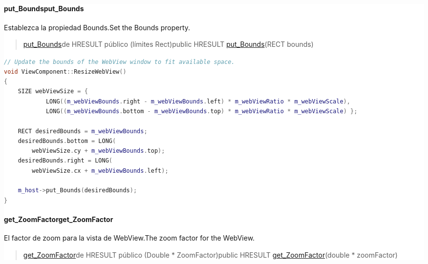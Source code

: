 #### <span data-ttu-id="09c53-188">put_Bounds</span><span class="sxs-lookup"><span data-stu-id="09c53-188">put_Bounds</span></span> 

<span data-ttu-id="09c53-189">Establezca la propiedad Bounds.</span><span class="sxs-lookup"><span data-stu-id="09c53-189">Set the Bounds property.</span></span>

> <span data-ttu-id="09c53-190">[put_Bounds](#put_bounds)de HRESULT público (límites Rect)</span><span class="sxs-lookup"><span data-stu-id="09c53-190">public HRESULT [put_Bounds](#put_bounds)(RECT bounds)</span></span>

```cpp
// Update the bounds of the WebView window to fit available space.
void ViewComponent::ResizeWebView()
{
    SIZE webViewSize = {
            LONG((m_webViewBounds.right - m_webViewBounds.left) * m_webViewRatio * m_webViewScale),
            LONG((m_webViewBounds.bottom - m_webViewBounds.top) * m_webViewRatio * m_webViewScale) };

    RECT desiredBounds = m_webViewBounds;
    desiredBounds.bottom = LONG(
        webViewSize.cy + m_webViewBounds.top);
    desiredBounds.right = LONG(
        webViewSize.cx + m_webViewBounds.left);

    m_host->put_Bounds(desiredBounds);
}
```

#### <span data-ttu-id="09c53-191">get_ZoomFactor</span><span class="sxs-lookup"><span data-stu-id="09c53-191">get_ZoomFactor</span></span> 

<span data-ttu-id="09c53-192">El factor de zoom para la vista de WebView.</span><span class="sxs-lookup"><span data-stu-id="09c53-192">The zoom factor for the WebView.</span></span>

> <span data-ttu-id="09c53-193">[get_ZoomFactor](#get_zoomfactor)de HRESULT público (Double \* ZoomFactor)</span><span class="sxs-lookup"><span data-stu-id="09c53-193">public HRESULT [get_ZoomFactor](#get_zoomfactor)(double \* zoomFactor)</span></span>
